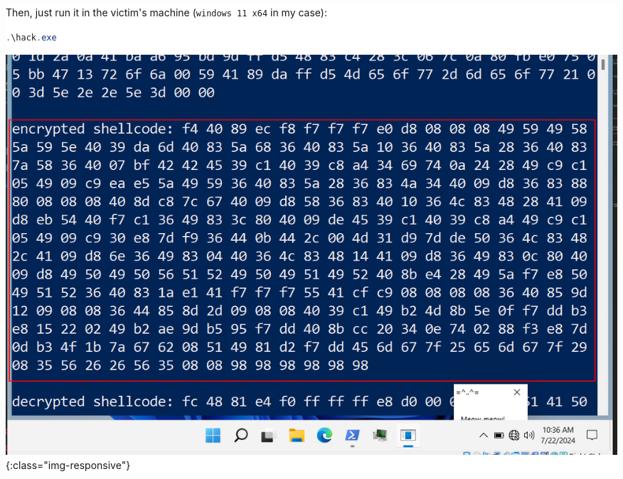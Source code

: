 Then, just run it in the victim's machine (`windows 11 x64` in my case):    

```powershell
.\hack.exe
```

![cryptography](/assets/images/130/2024-07-22_20-36.png){:class="img-responsive"}      
